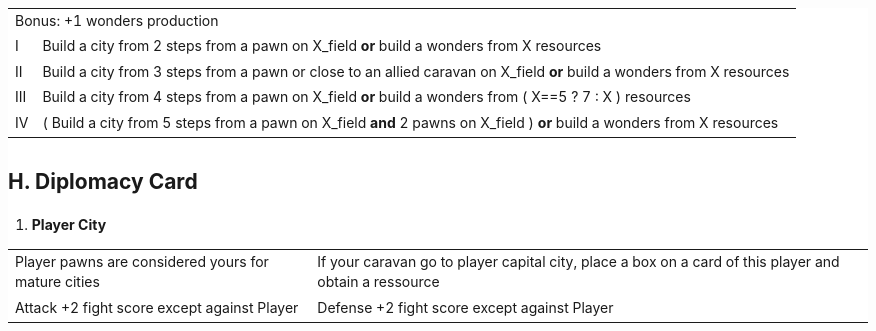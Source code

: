 <table>
  <tr>
   <td colspan="2" >
Bonus: +1 wonders production
   </td>
  </tr>
  <tr>
   <td>I
   </td>
   <td>Build a city from 2 steps from a pawn on X_field <b>or</b> build a wonders from X resources  
   </td>
  </tr>
  <tr>
   <td>II
   </td>
   <td>Build a city from 3 steps from a pawn or close to an allied caravan on X_field <b>or</b> build a wonders from X resources
   </td>
  </tr>
  <tr>
   <td>III
   </td>
   <td>Build a city from 4 steps from a pawn on X_field <b>or</b> build a wonders from ( X==5 ? 7 : X ) resources
   </td>
  </tr>
  <tr>
   <td>IV
   </td>
   <td>( Build a city from 5 steps from a pawn on X_field <b>and</b> 2 pawns on X_field ) <b>or</b> build a wonders from X resources
   </td>
  </tr>
</table>

## H. Diplomacy Card	

1. <span><b>Player City</b></span>
<table>
  <tr>
   <td>
Player pawns are considered yours for mature cities
   </td>
   <td>If your caravan go to player capital city, place a box on a card of this player and obtain a ressource
   </td>
  </tr>
  <tr>
   <td>Attack +2 fight score except against Player
   </td>
   <td>Defense +2 fight score except against Player
   </td>
  </tr>
</table>
